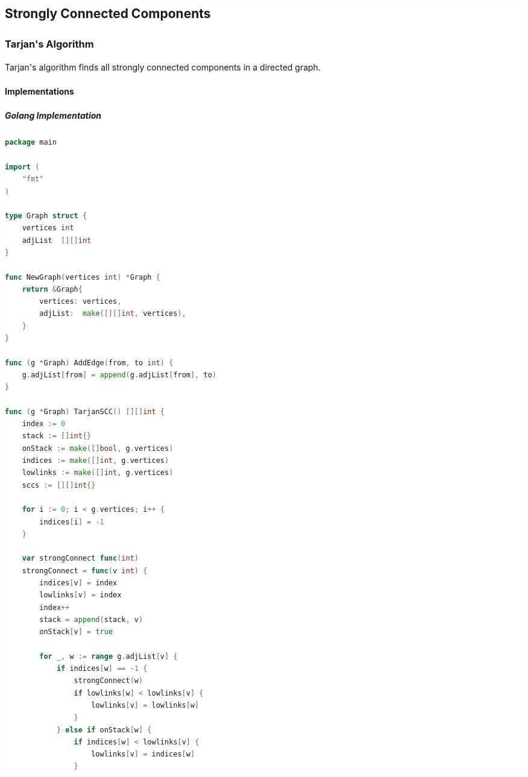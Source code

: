 ## Strongly Connected Components

### Tarjan's Algorithm

Tarjan's algorithm finds all strongly connected components in a directed graph.

#### Implementations

##### Golang Implementation

```go
package main

import (
    "fmt"
)

type Graph struct {
    vertices int
    adjList  [][]int
}

func NewGraph(vertices int) *Graph {
    return &Graph{
        vertices: vertices,
        adjList:  make([][]int, vertices),
    }
}

func (g *Graph) AddEdge(from, to int) {
    g.adjList[from] = append(g.adjList[from], to)
}

func (g *Graph) TarjanSCC() [][]int {
    index := 0
    stack := []int{}
    onStack := make([]bool, g.vertices)
    indices := make([]int, g.vertices)
    lowlinks := make([]int, g.vertices)
    sccs := [][]int{}

    for i := 0; i < g.vertices; i++ {
        indices[i] = -1
    }

    var strongConnect func(int)
    strongConnect = func(v int) {
        indices[v] = index
        lowlinks[v] = index
        index++
        stack = append(stack, v)
        onStack[v] = true

        for _, w := range g.adjList[v] {
            if indices[w] == -1 {
                strongConnect(w)
                if lowlinks[w] < lowlinks[v] {
                    lowlinks[v] = lowlinks[w]
                }
            } else if onStack[w] {
                if indices[w] < lowlinks[v] {
                    lowlinks[v] = indices[w]
                }
```